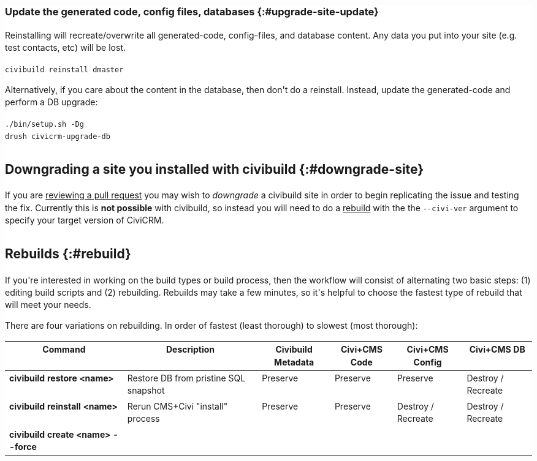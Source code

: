 ### Update the generated code, config files, databases {:#upgrade-site-update}

Reinstalling will recreate/overwrite all generated-code, config-files, and database content. Any data you put into your site (e.g. test contacts, etc) will be lost.

```
civibuild reinstall dmaster
```

Alternatively, if you care about the content in the database, then don't do a reinstall. Instead, update the generated-code and perform a DB upgrade:

```
./bin/setup.sh -Dg
drush civicrm-upgrade-db
```


## Downgrading a site you installed with civibuild {:#downgrade-site}

If you are [reviewing a pull request](/core/pr-review.md) you may wish to *downgrade* a civibuild site in order to begin replicating the issue and testing the fix. Currently this is **not possible** with civibuild, so instead you will need to do a [rebuild](#rebuild) with the the `--civi-ver` argument to specify your target version of CiviCRM.


## Rebuilds {:#rebuild}

If you're interested in working on the build types or build process, then the workflow will consist of alternating two basic steps: (1) editing build scripts and (2) rebuilding. Rebuilds may take a few minutes, so it's helpful to choose the fastest type of rebuild that will meet your needs.

There are four variations on rebuilding. In order of fastest (least thorough) to slowest (most thorough):

<table>
  <thead>
  <tr>
    <th>Command</th>
    <th>Description</th>
    <th>Civibuild Metadata</th>
    <th>Civi+CMS Code</th>
    <th>Civi+CMS Config</th>
    <th>Civi+CMS DB</th>
  </tr>
  </thead>
  <tbody>
  <tr>
    <td><b>civibuild restore &lt;name&gt;</b></td>
    <td>Restore DB from pristine SQL snapshot</td>
    <td>Preserve</td>
    <td>Preserve</td>
    <td>Preserve</td>
    <td>Destroy / Recreate</td>
  </tr>
  <tr>
    <td><b>civibuild reinstall &lt;name&gt;</b></td>
    <td>Rerun CMS+Civi "install" process</td>
    <td>Preserve</td>
    <td>Preserve</td>
    <td>Destroy / Recreate</td>
    <td>Destroy / Recreate</td>
  </tr>
  <tr>
    <td><b>civibuild create &lt;name&gt; --force</b></td>